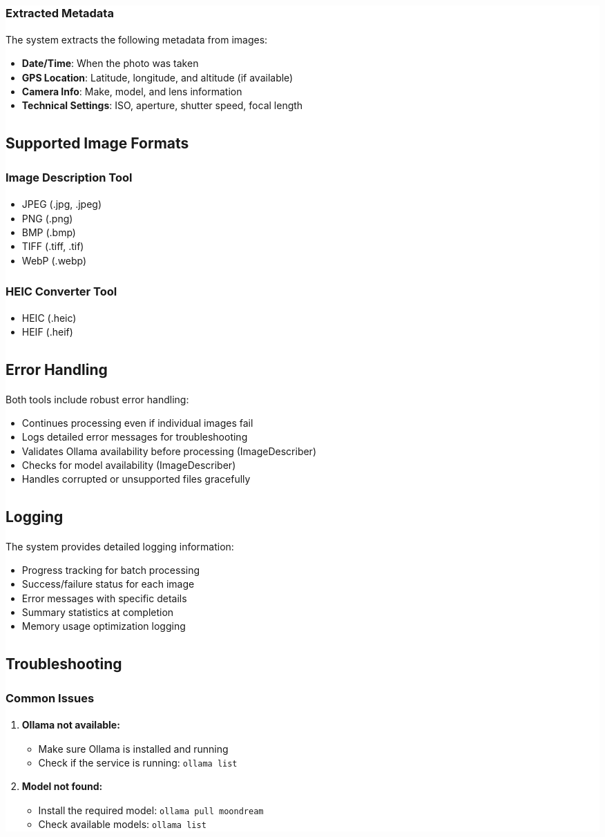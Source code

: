 ### Extracted Metadata

The system extracts the following metadata from images:

- **Date/Time**: When the photo was taken
- **GPS Location**: Latitude, longitude, and altitude (if available)
- **Camera Info**: Make, model, and lens information
- **Technical Settings**: ISO, aperture, shutter speed, focal length

## Supported Image Formats

### Image Description Tool
- JPEG (.jpg, .jpeg)
- PNG (.png)
- BMP (.bmp)
- TIFF (.tiff, .tif)
- WebP (.webp)

### HEIC Converter Tool
- HEIC (.heic)
- HEIF (.heif)

## Error Handling

Both tools include robust error handling:
- Continues processing even if individual images fail
- Logs detailed error messages for troubleshooting
- Validates Ollama availability before processing (ImageDescriber)
- Checks for model availability (ImageDescriber)
- Handles corrupted or unsupported files gracefully

## Logging

The system provides detailed logging information:
- Progress tracking for batch processing
- Success/failure status for each image
- Error messages with specific details
- Summary statistics at completion
- Memory usage optimization logging

## Troubleshooting

### Common Issues

1. **Ollama not available:**
   - Make sure Ollama is installed and running
   - Check if the service is running: `ollama list`

2. **Model not found:**
   - Install the required model: `ollama pull moondream`
   - Check available models: `ollama list`

